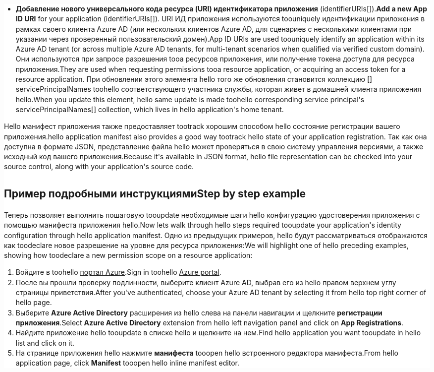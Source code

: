 * <span data-ttu-id="f9bc3-137">**Добавление нового универсального кода ресурса (URI) идентификатора приложения** (identifierURIs[]).</span><span class="sxs-lookup"><span data-stu-id="f9bc3-137">**Add a new App ID URI** for your application (identifierURIs[]).</span></span> <span data-ttu-id="f9bc3-138">URI ИД приложения используются toouniquely идентификации приложения в рамках своего клиента Azure AD (или нескольких клиентов Azure AD, для сценариев с несколькими клиентами при указании через проверенный пользовательский домен).</span><span class="sxs-lookup"><span data-stu-id="f9bc3-138">App ID URIs are used toouniquely identify an application within its Azure AD tenant (or across multiple Azure AD tenants, for multi-tenant scenarios when qualified via verified custom domain).</span></span> <span data-ttu-id="f9bc3-139">Они используются при запросе разрешения tooa ресурсов приложения, или получение токена доступа для ресурса приложения.</span><span class="sxs-lookup"><span data-stu-id="f9bc3-139">They are used when requesting permissions tooa resource application, or acquiring an access token for a resource application.</span></span> <span data-ttu-id="f9bc3-140">При обновлении этого элемента hello того же обновления становится коллекцию [] servicePrincipalNames toohello соответствующего участника службы, которая живет в домашней клиента приложения hello.</span><span class="sxs-lookup"><span data-stu-id="f9bc3-140">When you update this element, hello same update is made toohello corresponding service principal's servicePrincipalNames[] collection, which lives in hello application's home tenant.</span></span>

<span data-ttu-id="f9bc3-141">Hello манифест приложения также предоставляет tootrack хорошим способом hello состояние регистрации вашего приложения.</span><span class="sxs-lookup"><span data-stu-id="f9bc3-141">hello application manifest also provides a good way tootrack hello state of your application registration.</span></span> <span data-ttu-id="f9bc3-142">Так как она доступна в формате JSON, представление файла hello может проверяться в свою систему управления версиями, а также исходный код вашего приложения.</span><span class="sxs-lookup"><span data-stu-id="f9bc3-142">Because it's available in JSON format, hello file representation can be checked into your source control, along with your application's source code.</span></span>

## <a name="step-by-step-example"></a><span data-ttu-id="f9bc3-143">Пример подробными инструкциями</span><span class="sxs-lookup"><span data-stu-id="f9bc3-143">Step by step example</span></span>
<span data-ttu-id="f9bc3-144">Теперь позволяет выполнить пошаговую tooupdate необходимые шаги hello конфигурацию удостоверения приложения с помощью манифеста приложения hello.</span><span class="sxs-lookup"><span data-stu-id="f9bc3-144">Now lets walk through hello steps required tooupdate your application's identity configuration through hello application manifest.</span></span> <span data-ttu-id="f9bc3-145">Одно из предыдущих примеров, hello будут рассматриваться отображаются как toodeclare новое разрешение на уровне для ресурса приложения:</span><span class="sxs-lookup"><span data-stu-id="f9bc3-145">We will highlight one of hello preceding examples, showing how toodeclare a new permission scope on a resource application:</span></span>

1. <span data-ttu-id="f9bc3-146">Войдите в toohello [портал Azure][AZURE-PORTAL].</span><span class="sxs-lookup"><span data-stu-id="f9bc3-146">Sign in toohello [Azure portal][AZURE-PORTAL].</span></span>
2. <span data-ttu-id="f9bc3-147">После вы прошли проверку подлинности, выберите клиент Azure AD, выбрав его из hello правом верхнем углу страницы приветствия.</span><span class="sxs-lookup"><span data-stu-id="f9bc3-147">After you've authenticated, choose your Azure AD tenant by selecting it from hello top right corner of hello page.</span></span>
3. <span data-ttu-id="f9bc3-148">Выберите **Azure Active Directory** расширения из hello слева на панели навигации и щелкните **регистрации приложения**.</span><span class="sxs-lookup"><span data-stu-id="f9bc3-148">Select **Azure Active Directory** extension from hello left navigation panel and click on **App Registrations**.</span></span>
4. <span data-ttu-id="f9bc3-149">Найдите приложение hello tooupdate в списке hello и щелкните на нем.</span><span class="sxs-lookup"><span data-stu-id="f9bc3-149">Find hello application you want tooupdate in hello list and click on it.</span></span>
5. <span data-ttu-id="f9bc3-150">На странице приложения hello нажмите **манифеста** tooopen hello встроенного редактора манифеста.</span><span class="sxs-lookup"><span data-stu-id="f9bc3-150">From hello application page, click **Manifest** tooopen hello inline manifest editor.</span></span> 

[AAD-APP-OBJECTS]: active-directory-application-objects.md
[AAD-DEVELOPER-GLOSSARY]: active-directory-dev-glossary.md
[AAD-GROUPS-FOR-AUTHORIZATION]: http://www.dushyantgill.com/blog/2014/12/10/authorization-cloud-applications-using-ad-groups/
[ADD-UPD-RMV-APP]: active-directory-integrating-applications.md
[APPLICATION-ENTITY]: https://msdn.microsoft.com/Library/Azure/Ad/Graph/api/entity-and-complex-type-reference#application-entity
[APPLICATION-ENTITY-APP-ROLE]: https://msdn.microsoft.com/Library/Azure/Ad/Graph/api/entity-and-complex-type-reference#approle-type
[APPLICATION-ENTITY-OAUTH2-PERMISSION]: https://msdn.microsoft.com/Library/Azure/Ad/Graph/api/entity-and-complex-type-reference#oauth2permission-type
[AZURE-PORTAL]: https://portal.azure.com
[DEV-GUIDE-TO-AUTH-WITH-ARM]: http://www.dushyantgill.com/blog/2015/05/23/developers-guide-to-auth-with-azure-resource-manager-api/
[GRAPH-API]: active-directory-graph-api.md
[IMPLICIT-GRANT]: active-directory-dev-understanding-oauth2-implicit-grant.md
[INTEGRATING-APPLICATIONS-AAD]: https://azure.microsoft.com/documentation/articles/active-directory-integrating-applications/
[O365-PERM-DETAILS]: https://msdn.microsoft.com/office/office365/HowTo/application-manifest
[O365-SERVICE-DAEMON-APPS]: https://msdn.microsoft.com/office/office365/howto/building-service-apps-in-office-365
[RBAC-CLOUD-APPS-AZUREAD]: http://www.dushyantgill.com/blog/2014/12/10/roles-based-access-control-in-cloud-applications-using-azure-ad/